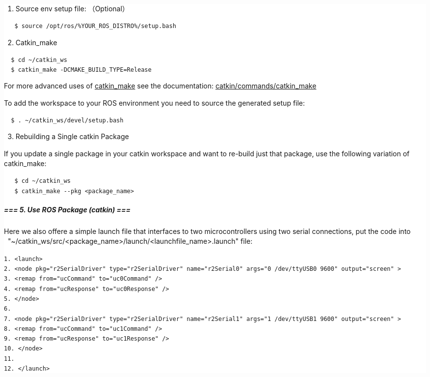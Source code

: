 
1. Source env setup file: （Optional）  
 



```
   $ source /opt/ros/%YOUR_ROS_DISTRO%/setup.bash
```
 2. Catkin\_make 
  


```
  $ cd ~/catkin_ws
  $ catkin_make -DCMAKE_BUILD_TYPE=Release 
```

For more advanced uses of  [catkin\_make](http://wiki.ros.org/catkin/commands/catkin_make) see the documentation:  [catkin/commands/catkin\_make](http://wiki.ros.org/catkin/commands/catkin_make)  
 


To add the workspace to your ROS environment you need to source the generated setup file:  
 



```
  $ . ~/catkin_ws/devel/setup.bash

```

3. Rebuilding a Single catkin Package  
 


If you update a single package in your catkin workspace and want to re-build just that package, use the following variation of catkin\_make:  
 



```
   $ cd ~/catkin_ws
   $ catkin_make --pkg <package_name>
```

##### === 5. Use ROS Package (catkin) ===


Here we also offere a simple launch file that interfaces to two microcontrollers using two serial connections, put the code into  
   "~/catkin\_ws/src/<package\_name>/launch/<launchfile\_name>.launch" file:  
 



```
1. <launch>
2. <node pkg="r2SerialDriver" type="r2SerialDriver" name="r2Serial0" args="0 /dev/ttyUSB0 9600" output="screen" >
3. <remap from="ucCommand" to="uc0Command" />
4. <remap from="ucResponse" to="uc0Response" />
5. </node>
6. 
7. <node pkg="r2SerialDriver" type="r2SerialDriver" name="r2Serial1" args="1 /dev/ttyUSB1 9600" output="screen" >
8. <remap from="ucCommand" to="uc1Command" />
9. <remap from="ucResponse" to="uc1Response" />
10. </node>
11. 
12. </launch>

```
